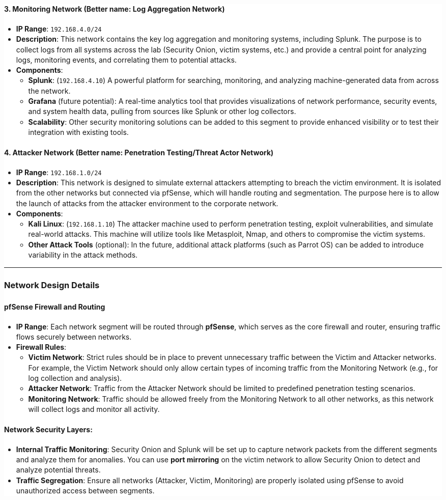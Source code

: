 #### 3. **Monitoring Network** (Better name: **Log Aggregation Network**)
- **IP Range**: `192.168.4.0/24`
- **Description**: This network contains the key log aggregation and monitoring systems, including Splunk. The purpose is to collect logs from all systems across the lab (Security Onion, victim systems, etc.) and provide a central point for analyzing logs, monitoring events, and correlating them to potential attacks.
- **Components**:
  - **Splunk**: (`192.168.4.10`) A powerful platform for searching, monitoring, and analyzing machine-generated data from across the network.
  - **Grafana** (future potential): A real-time analytics tool that provides visualizations of network performance, security events, and system health data, pulling from sources like Splunk or other log collectors.
  - **Scalability**: Other security monitoring solutions can be added to this segment to provide enhanced visibility or to test their integration with existing tools.

#### 4. **Attacker Network** (Better name: **Penetration Testing/Threat Actor Network**)
- **IP Range**: `192.168.1.0/24`
- **Description**: This network is designed to simulate external attackers attempting to breach the victim environment. It is isolated from the other networks but connected via pfSense, which will handle routing and segmentation. The purpose here is to allow the launch of attacks from the attacker environment to the corporate network.
- **Components**:
  - **Kali Linux**: (`192.168.1.10`) The attacker machine used to perform penetration testing, exploit vulnerabilities, and simulate real-world attacks. This machine will utilize tools like Metasploit, Nmap, and others to compromise the victim systems.
  - **Other Attack Tools** (optional): In the future, additional attack platforms (such as Parrot OS) can be added to introduce variability in the attack methods.

---

### Network Design Details

#### **pfSense Firewall and Routing**
- **IP Range**: Each network segment will be routed through **pfSense**, which serves as the core firewall and router, ensuring traffic flows securely between networks. 
- **Firewall Rules**: 
  - **Victim Network**: Strict rules should be in place to prevent unnecessary traffic between the Victim and Attacker networks. For example, the Victim Network should only allow certain types of incoming traffic from the Monitoring Network (e.g., for log collection and analysis).
  - **Attacker Network**: Traffic from the Attacker Network should be limited to predefined penetration testing scenarios.
  - **Monitoring Network**: Traffic should be allowed freely from the Monitoring Network to all other networks, as this network will collect logs and monitor all activity.

#### **Network Security Layers**:
- **Internal Traffic Monitoring**: Security Onion and Splunk will be set up to capture network packets from the different segments and analyze them for anomalies. You can use **port mirroring** on the victim network to allow Security Onion to detect and analyze potential threats.
- **Traffic Segregation**: Ensure all networks (Attacker, Victim, Monitoring) are properly isolated using pfSense to avoid unauthorized access between segments.
